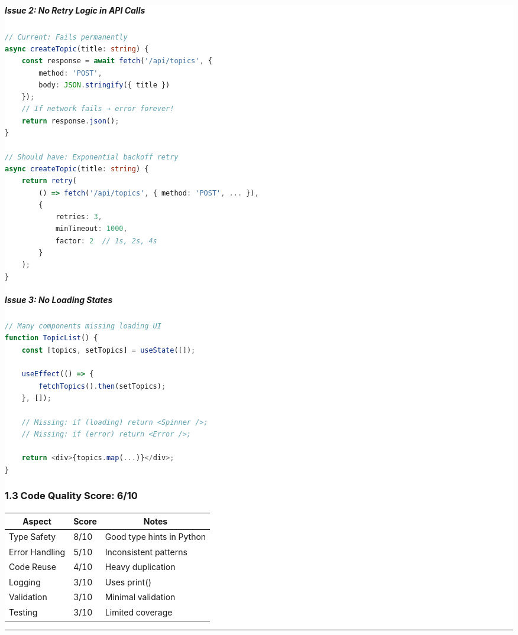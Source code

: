 ##### Issue 2: No Retry Logic in API Calls

```typescript
// Current: Fails permanently
async createTopic(title: string) {
    const response = await fetch('/api/topics', {
        method: 'POST',
        body: JSON.stringify({ title })
    });
    // If network fails → error forever!
    return response.json();
}

// Should have: Exponential backoff retry
async createTopic(title: string) {
    return retry(
        () => fetch('/api/topics', { method: 'POST', ... }),
        {
            retries: 3,
            minTimeout: 1000,
            factor: 2  // 1s, 2s, 4s
        }
    );
}
```

##### Issue 3: No Loading States

```typescript
// Many components missing loading UI
function TopicList() {
    const [topics, setTopics] = useState([]);
    
    useEffect(() => {
        fetchTopics().then(setTopics);
    }, []);
    
    // Missing: if (loading) return <Spinner />;
    // Missing: if (error) return <Error />;
    
    return <div>{topics.map(...)}</div>;
}
```

### 1.3 Code Quality Score: 6/10

| Aspect | Score | Notes |
|--------|-------|-------|
| Type Safety | 8/10 | Good type hints in Python |
| Error Handling | 5/10 | Inconsistent patterns |
| Code Reuse | 4/10 | Heavy duplication |
| Logging | 3/10 | Uses print() |
| Validation | 3/10 | Minimal validation |
| Testing | 3/10 | Limited coverage |

---